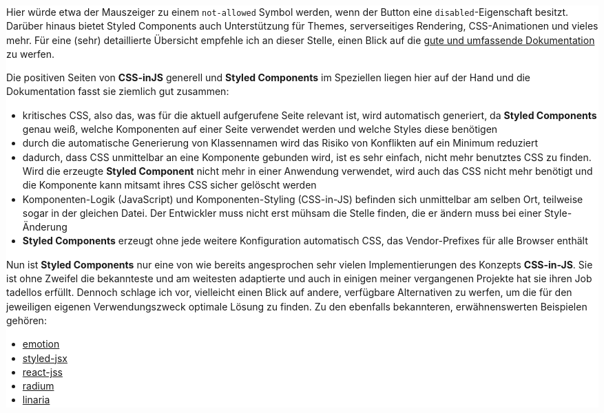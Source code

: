 Hier würde etwa der Mauszeiger zu einem `not-allowed` Symbol werden, wenn der Button eine `disabled`-Eigenschaft besitzt. Darüber hinaus bietet Styled Components auch Unterstützung für Themes, serverseitiges Rendering, CSS-Animationen und vieles mehr. Für eine \(sehr\) detaillierte Übersicht empfehle ich an dieser Stelle, einen Blick auf die [gute und umfassende Dokumentation](https://www.styled-components.com/docs/basics) zu werfen.

Die positiven Seiten von **CSS-inJS** generell und **Styled Components** im Speziellen liegen hier auf der Hand und die Dokumentation fasst sie ziemlich gut zusammen:

* kritisches CSS, also das, was für die aktuell aufgerufene Seite relevant ist, wird automatisch generiert, da **Styled Components** genau weiß, welche Komponenten auf einer Seite verwendet werden und welche Styles diese benötigen
* durch die automatische Generierung von Klassennamen wird das Risiko von Konflikten auf ein Minimum reduziert
* dadurch, dass CSS unmittelbar an eine Komponente gebunden wird, ist es sehr einfach, nicht mehr benutztes CSS zu finden. Wird die erzeugte **Styled Component** nicht mehr in einer Anwendung verwendet, wird auch das CSS nicht mehr benötigt und die Komponente kann mitsamt ihres CSS sicher gelöscht werden
* Komponenten-Logik \(JavaScript\) und Komponenten-Styling \(CSS-in-JS\) befinden sich unmittelbar am selben Ort, teilweise sogar in der gleichen Datei. Der Entwickler muss nicht erst mühsam die Stelle finden, die er ändern muss bei einer Style-Änderung
* **Styled Components** erzeugt ohne jede weitere Konfiguration automatisch CSS, das Vendor-Prefixes für alle Browser enthält

Nun ist **Styled Components** nur eine von wie bereits angesprochen sehr vielen Implementierungen des Konzepts **CSS-in-JS**. Sie ist ohne Zweifel die bekannteste und am weitesten adaptierte und auch in einigen meiner vergangenen Projekte hat sie ihren Job tadellos erfüllt. Dennoch schlage ich vor, vielleicht einen Blick auf andere, verfügbare Alternativen zu werfen, um die für den jeweiligen eigenen Verwendungszweck optimale Lösung zu finden. Zu den ebenfalls bekannteren, erwähnenswerten Beispielen gehören:

* [emotion](https://github.com/emotion-js/emotion)
* [styled-jsx](https://github.com/zeit/styled-jsx)
* [react-jss](https://github.com/cssinjs/jss/tree/master/packages/react-jss)
* [radium](https://github.com/FormidableLabs/radium)
* [linaria](https://github.com/callstack/linaria)

